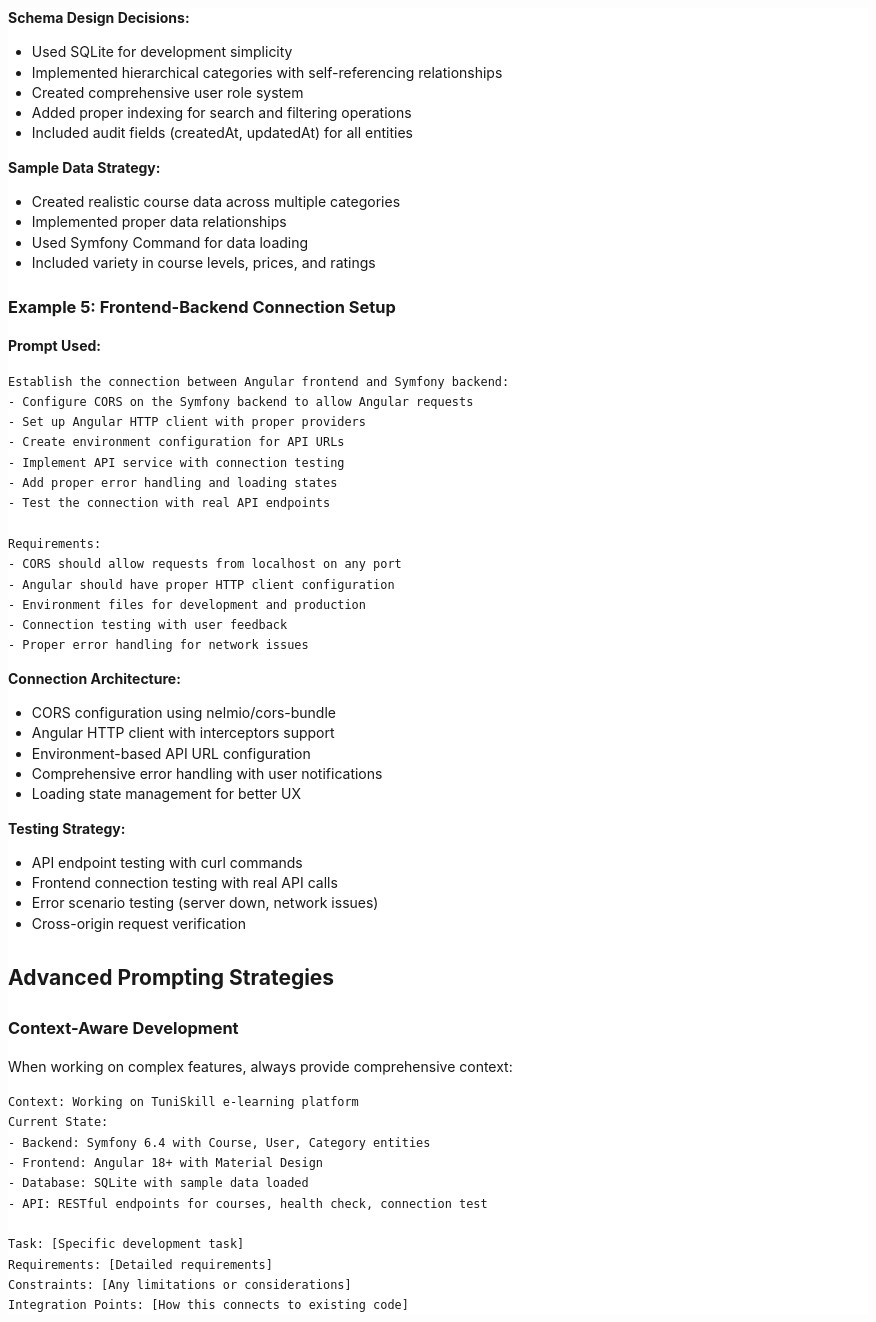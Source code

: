 **Schema Design Decisions:**
- Used SQLite for development simplicity
- Implemented hierarchical categories with self-referencing relationships
- Created comprehensive user role system
- Added proper indexing for search and filtering operations
- Included audit fields (createdAt, updatedAt) for all entities

**Sample Data Strategy:**
- Created realistic course data across multiple categories
- Implemented proper data relationships
- Used Symfony Command for data loading
- Included variety in course levels, prices, and ratings

### Example 5: Frontend-Backend Connection Setup

**Prompt Used:**
```
Establish the connection between Angular frontend and Symfony backend:
- Configure CORS on the Symfony backend to allow Angular requests
- Set up Angular HTTP client with proper providers
- Create environment configuration for API URLs
- Implement API service with connection testing
- Add proper error handling and loading states
- Test the connection with real API endpoints

Requirements:
- CORS should allow requests from localhost on any port
- Angular should have proper HTTP client configuration
- Environment files for development and production
- Connection testing with user feedback
- Proper error handling for network issues
```

**Connection Architecture:**
- CORS configuration using nelmio/cors-bundle
- Angular HTTP client with interceptors support
- Environment-based API URL configuration
- Comprehensive error handling with user notifications
- Loading state management for better UX

**Testing Strategy:**
- API endpoint testing with curl commands
- Frontend connection testing with real API calls
- Error scenario testing (server down, network issues)
- Cross-origin request verification

## Advanced Prompting Strategies

### Context-Aware Development

When working on complex features, always provide comprehensive context:

```
Context: Working on TuniSkill e-learning platform
Current State: 
- Backend: Symfony 6.4 with Course, User, Category entities
- Frontend: Angular 18+ with Material Design
- Database: SQLite with sample data loaded
- API: RESTful endpoints for courses, health check, connection test

Task: [Specific development task]
Requirements: [Detailed requirements]
Constraints: [Any limitations or considerations]
Integration Points: [How this connects to existing code]
```
